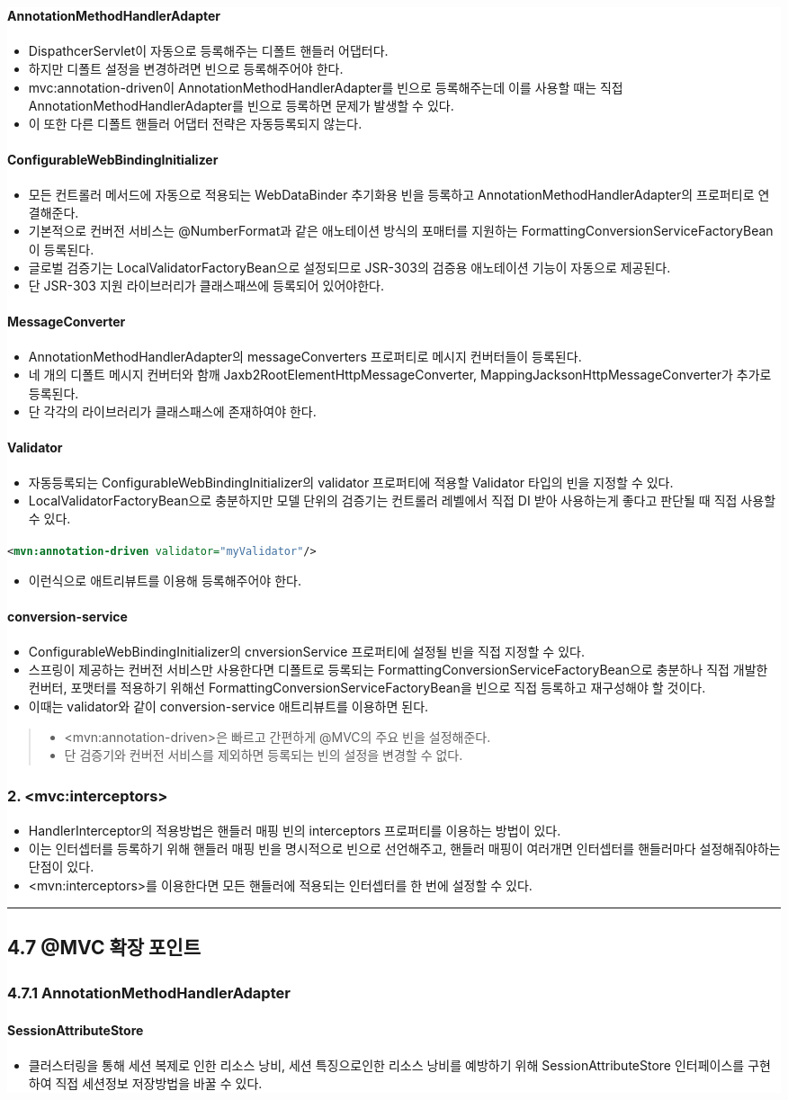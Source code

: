 #### AnnotationMethodHandlerAdapter
- DispathcerServlet이 자동으로 등록해주는 디폴트 핸들러 어댑터다.
- 하지만 디폴트 설정을 변경하려면 빈으로 등록해주어야 한다.
- mvc:annotation-driven이 AnnotationMethodHandlerAdapter를 빈으로 등록해주는데 이를 사용할 때는 직접 AnnotationMethodHandlerAdapter를 빈으로 등록하면 문제가 발생할 수 있다.
- 이 또한 다른 디폴트 핸들러 어댑터 전략은 자동등록되지 않는다.

#### ConfigurableWebBindingInitializer
- 모든 컨트롤러 메서드에 자동으로 적용되는 WebDataBinder 추기화용 빈을 등록하고 AnnotationMethodHandlerAdapter의 프로퍼티로 연결해준다.
- 기본적으로 컨버전 서비스는 @NumberFormat과 같은 애노테이션 방식의 포매터를 지원하는 FormattingConversionServiceFactoryBean이 등록된다.
- 글로벌 검증기는 LocalValidatorFactoryBean으로 설정되므로 JSR-303의 검증용 애노테이션 기능이 자동으로 제공된다.
- 단 JSR-303 지원 라이브러리가 클래스패쓰에 등록되어 있어야한다.

#### MessageConverter
- AnnotationMethodHandlerAdapter의 messageConverters 프로퍼티로 메시지 컨버터들이 등록된다.
- 네 개의 디폴트 메시지 컨버터와 함깨 Jaxb2RootElementHttpMessageConverter, MappingJacksonHttpMessageConverter가 추가로 등록된다.
- 단 각각의 라이브러리가 클래스패스에 존재하여야 한다.

#### Validator
- 자동등록되는 ConfigurableWebBindingInitializer의 validator 프로퍼티에 적용할 Validator 타입의 빈을 지정할 수 있다.
- LocalValidatorFactoryBean으로 충분하지만 모델 단위의 검증기는 컨트롤러 레벨에서 직접 DI 받아 사용하는게 좋다고 판단될 때 직접 사용할 수 있다.

```XML
<mvn:annotation-driven validator="myValidator"/>
```
- 이런식으로 애트리뷰트를 이용해 등록해주어야 한다.

#### conversion-service
- ConfigurableWebBindingInitializer의 cnversionService 프로퍼티에 설정될 빈을 직접 지정할 수 있다.
- 스프링이 제공하는 컨버전 서비스만 사용한다면 디폴트로 등록되는 FormattingConversionServiceFactoryBean으로 충분하나 직접 개발한 컨버터, 포맷터를 적용하기 위해선 FormattingConversionServiceFactoryBean을 빈으로 직접 등록하고 재구성해야 할 것이다.
- 이때는 validator와 같이 conversion-service 애트리뷰트를 이용하면 된다.

> - \<mvn:annotation-driven>은 빠르고 간편하게 @MVC의 주요 빈을 설정해준다.
> - 단 검증기와 컨버전 서비스를 제외하면 등록되는 빈의 설정을 변경할 수 없다.

### 2. \<mvc:interceptors>
- HandlerInterceptor의 적용방법은 핸들러 매핑 빈의 interceptors 프로퍼티를 이용하는 방법이 있다.
- 이는 인터셉터를 등록하기 위해 핸들러 매핑 빈을 명시적으로 빈으로 선언해주고, 핸들러 매핑이 여러개면 인터셉터를 핸들러마다 설정해줘야하는 단점이 있다.
- \<mvn:interceptors>를 이용한다면 모든 핸들러에 적용되는 인터셉터를 한 번에 설정할 수 있다.

---

## 4.7 @MVC 확장 포인트
### 4.7.1 AnnotationMethodHandlerAdapter
#### SessionAttributeStore
- 클러스터링을 통해 세션 복제로 인한 리소스 낭비, 세션 특징으로인한 리소스 낭비를 예방하기 위해 SessionAttributeStore 인터페이스를 구현하여 직접 세션정보 저장방법을 바꿀 수 있다.
